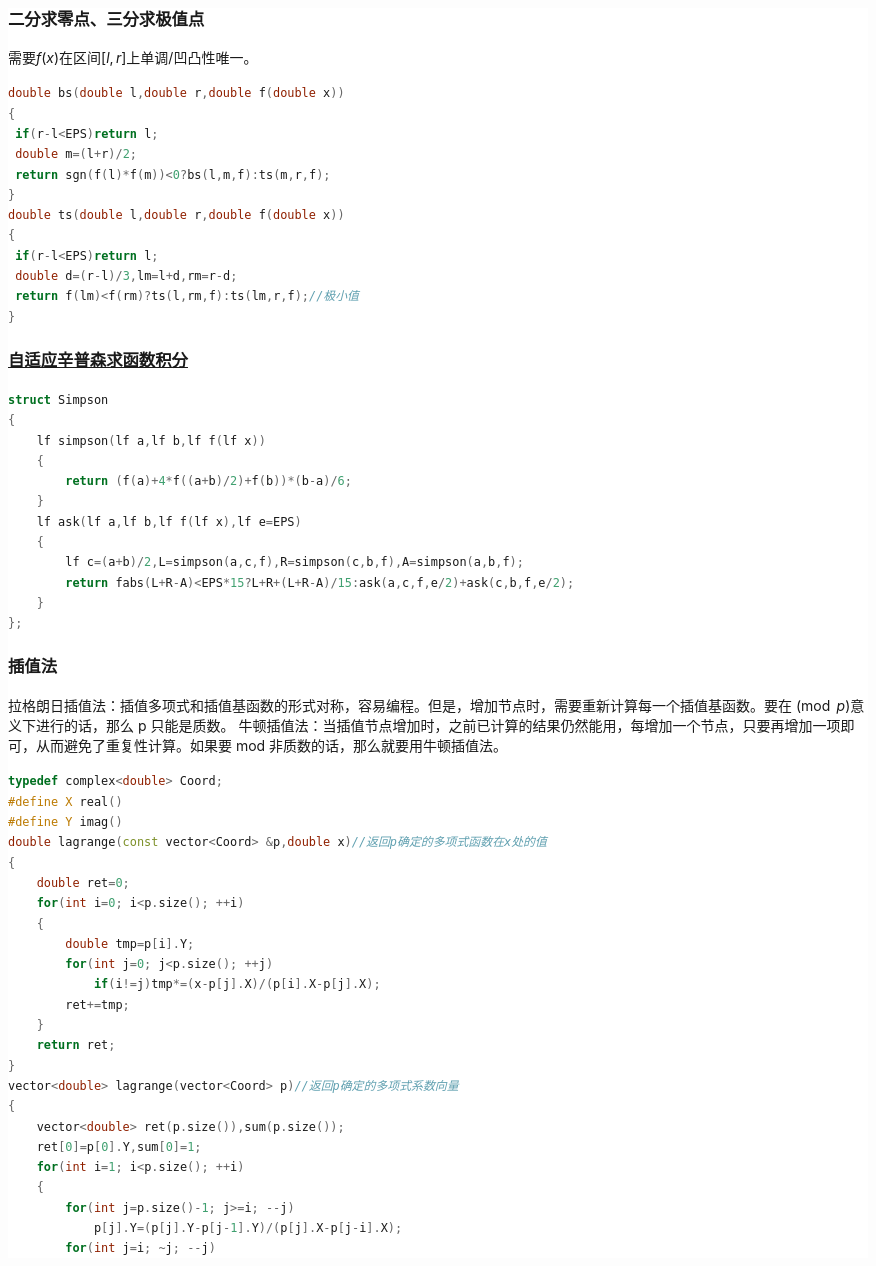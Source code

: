 ### 二分求零点、三分求极值点

需要$f(x)$在区间$[l,r]$上单调/凹凸性唯一。

```cpp
double bs(double l,double r,double f(double x))
{
 if(r-l<EPS)return l;
 double m=(l+r)/2;
 return sgn(f(l)*f(m))<0?bs(l,m,f):ts(m,r,f);
}
double ts(double l,double r,double f(double x))
{
 if(r-l<EPS)return l;
 double d=(r-l)/3,lm=l+d,rm=r-d;
 return f(lm)<f(rm)?ts(l,rm,f):ts(lm,r,f);//极小值
}
```

### [自适应辛普森求函数积分](https://vjudge.net/solution/16740138)

```cpp
struct Simpson
{
	lf simpson(lf a,lf b,lf f(lf x))
	{
		return (f(a)+4*f((a+b)/2)+f(b))*(b-a)/6;
	}
	lf ask(lf a,lf b,lf f(lf x),lf e=EPS)
	{
		lf c=(a+b)/2,L=simpson(a,c,f),R=simpson(c,b,f),A=simpson(a,b,f);
		return fabs(L+R-A)<EPS*15?L+R+(L+R-A)/15:ask(a,c,f,e/2)+ask(c,b,f,e/2);
	}
};
```

### 插值法

拉格朗日插值法：插值多项式和插值基函数的形式对称，容易编程。但是，增加节点时，需要重新计算每一个插值基函数。要在$\pmod p$意义下进行的话，那么 p 只能是质数。
牛顿插值法：当插值节点增加时，之前已计算的结果仍然能用，每增加一个节点，只要再增加一项即可，从而避免了重复性计算。如果要 mod 非质数的话，那么就要用牛顿插值法。

```cpp
typedef complex<double> Coord;
#define X real()
#define Y imag()
double lagrange(const vector<Coord> &p,double x)//返回p确定的多项式函数在x处的值
{
	double ret=0;
	for(int i=0; i<p.size(); ++i)
	{
		double tmp=p[i].Y;
		for(int j=0; j<p.size(); ++j)
			if(i!=j)tmp*=(x-p[j].X)/(p[i].X-p[j].X);
		ret+=tmp;
	}
	return ret;
}
vector<double> lagrange(vector<Coord> p)//返回p确定的多项式系数向量
{
	vector<double> ret(p.size()),sum(p.size());
	ret[0]=p[0].Y,sum[0]=1;
	for(int i=1; i<p.size(); ++i)
	{
		for(int j=p.size()-1; j>=i; --j)
			p[j].Y=(p[j].Y-p[j-1].Y)/(p[j].X-p[j-i].X);
		for(int j=i; ~j; --j)
```